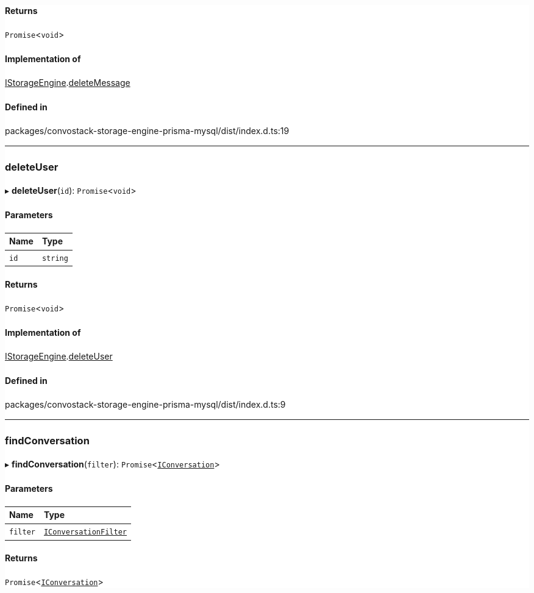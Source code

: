 #### Returns

`Promise`<`void`\>

#### Implementation of

[IStorageEngine](../interfaces/models.IStorageEngine.md).[deleteMessage](../interfaces/models.IStorageEngine.md#deletemessage)

#### Defined in

packages/convostack-storage-engine-prisma-mysql/dist/index.d.ts:19

___

### deleteUser

▸ **deleteUser**(`id`): `Promise`<`void`\>

#### Parameters

| Name | Type |
| :------ | :------ |
| `id` | `string` |

#### Returns

`Promise`<`void`\>

#### Implementation of

[IStorageEngine](../interfaces/models.IStorageEngine.md).[deleteUser](../interfaces/models.IStorageEngine.md#deleteuser)

#### Defined in

packages/convostack-storage-engine-prisma-mysql/dist/index.d.ts:9

___

### findConversation

▸ **findConversation**(`filter`): `Promise`<[`IConversation`](../interfaces/models.IConversation.md)\>

#### Parameters

| Name | Type |
| :------ | :------ |
| `filter` | [`IConversationFilter`](../interfaces/models.IConversationFilter.md) |

#### Returns

`Promise`<[`IConversation`](../interfaces/models.IConversation.md)\>
